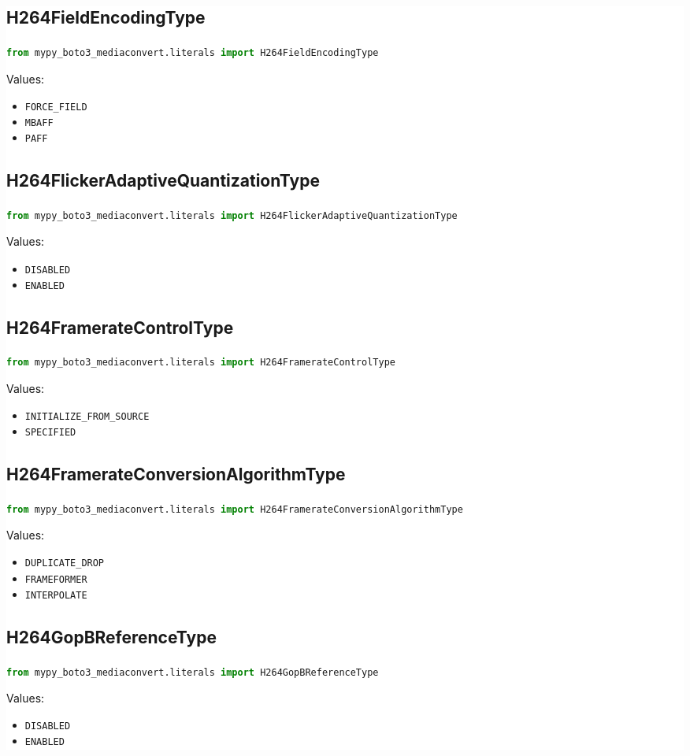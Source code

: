 ## H264FieldEncodingType

```python
from mypy_boto3_mediaconvert.literals import H264FieldEncodingType
```

Values:

- `FORCE_FIELD`
- `MBAFF`
- `PAFF`

## H264FlickerAdaptiveQuantizationType

```python
from mypy_boto3_mediaconvert.literals import H264FlickerAdaptiveQuantizationType
```

Values:

- `DISABLED`
- `ENABLED`

## H264FramerateControlType

```python
from mypy_boto3_mediaconvert.literals import H264FramerateControlType
```

Values:

- `INITIALIZE_FROM_SOURCE`
- `SPECIFIED`

## H264FramerateConversionAlgorithmType

```python
from mypy_boto3_mediaconvert.literals import H264FramerateConversionAlgorithmType
```

Values:

- `DUPLICATE_DROP`
- `FRAMEFORMER`
- `INTERPOLATE`

## H264GopBReferenceType

```python
from mypy_boto3_mediaconvert.literals import H264GopBReferenceType
```

Values:

- `DISABLED`
- `ENABLED`
